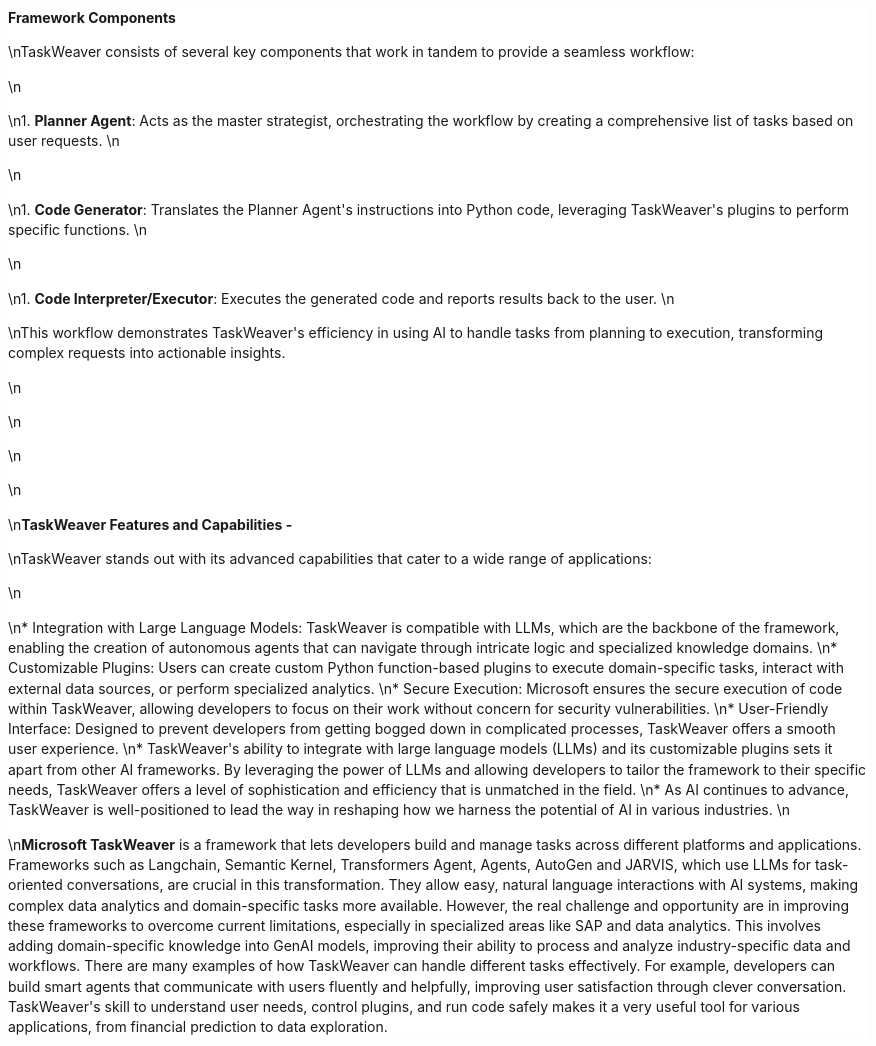 **Framework Components**

\\nTaskWeaver consists of several key components that work in tandem to provide a seamless workflow:

\\n

\\n1.  **Planner Agent**: Acts as the master strategist, orchestrating the workflow by creating a comprehensive list of tasks based on user requests.
\\n

\\n

\\n1.  **Code Generator**: Translates the Planner Agent's instructions into Python code, leveraging TaskWeaver's plugins to perform specific functions.
\\n

\\n

\\n1.  **Code Interpreter/Executor**: Executes the generated code and reports results back to the user.
\\n

\\nThis workflow demonstrates TaskWeaver's efficiency in using AI to handle tasks from planning to execution, transforming complex requests into actionable insights.

\\n

\\n

\\n

\\n

\\n**TaskWeaver Features and Capabilities -**

\\nTaskWeaver stands out with its advanced capabilities that cater to a wide range of applications:

\\n

\\n*   Integration with Large Language Models: TaskWeaver is compatible with LLMs, which are the backbone of the framework, enabling the creation of autonomous agents that can navigate through intricate logic and specialized knowledge domains.
\\n*   Customizable Plugins: Users can create custom Python function-based plugins to execute domain-specific tasks, interact with external data sources, or perform specialized analytics.
\\n*   Secure Execution: Microsoft ensures the secure execution of code within TaskWeaver, allowing developers to focus on their work without concern for security vulnerabilities.
\\n*   User-Friendly Interface: Designed to prevent developers from getting bogged down in complicated processes, TaskWeaver offers a smooth user experience.
\\n*   TaskWeaver's ability to integrate with large language models (LLMs) and its customizable plugins sets it apart from other AI frameworks. By leveraging the power of LLMs and allowing developers to tailor the framework to their specific needs, TaskWeaver offers a level of sophistication and efficiency that is unmatched in the field.
\\n*   As AI continues to advance, TaskWeaver is well-positioned to lead the way in reshaping how we harness the potential of AI in various industries.
\\n

\\n**Microsoft TaskWeaver** is a framework that lets developers build and manage tasks across different platforms and applications. Frameworks such as Langchain, Semantic Kernel, Transformers Agent, Agents, AutoGen and JARVIS, which use LLMs for task-oriented conversations, are crucial in this transformation. They allow easy, natural language interactions with AI systems, making complex data analytics and domain-specific tasks more available. However, the real challenge and opportunity are in improving these frameworks to overcome current limitations, especially in specialized areas like SAP and data analytics. This involves adding domain-specific knowledge into GenAI models, improving their ability to process and analyze industry-specific data and workflows. There are many examples of how TaskWeaver can handle different tasks effectively. For example, developers can build smart agents that communicate with users fluently and helpfully, improving user satisfaction through clever conversation. TaskWeaver's skill to understand user needs, control plugins, and run code safely makes it a very useful tool for various applications, from financial prediction to data exploration.
